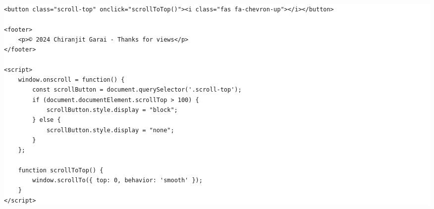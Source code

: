     <button class="scroll-top" onclick="scrollToTop()"><i class="fas fa-chevron-up"></i></button>

    <footer>
        <p>© 2024 Chiranjit Garai - Thanks for views</p>
    </footer>

    <script>
        window.onscroll = function() {
            const scrollButton = document.querySelector('.scroll-top');
            if (document.documentElement.scrollTop > 100) {
                scrollButton.style.display = "block";
            } else {
                scrollButton.style.display = "none";
            }
        };

        function scrollToTop() {
            window.scrollTo({ top: 0, behavior: 'smooth' });
        }
    </script>
</body>
</html>
